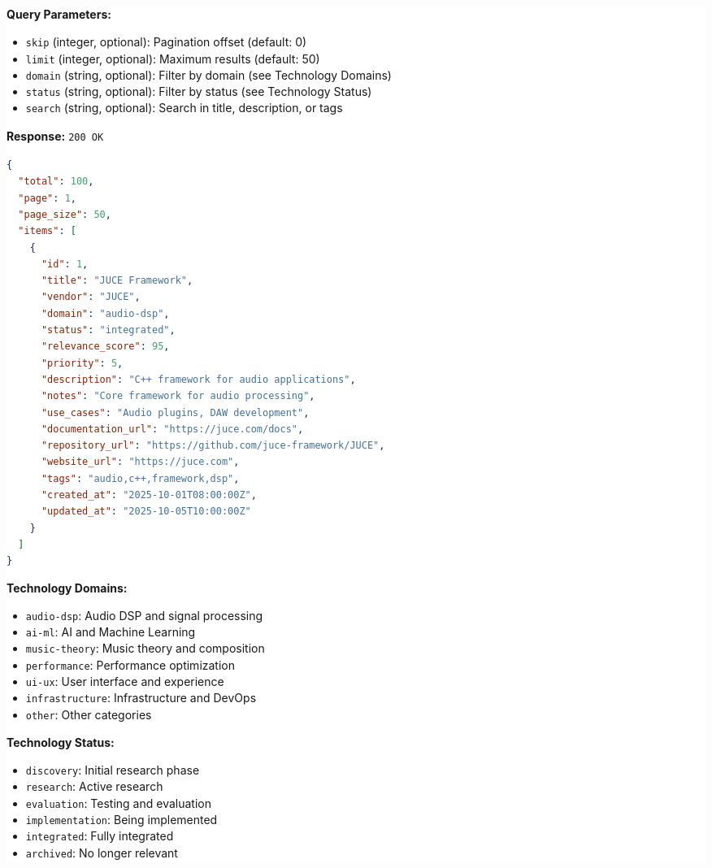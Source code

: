 **Query Parameters:**
- `skip` (integer, optional): Pagination offset (default: 0)
- `limit` (integer, optional): Maximum results (default: 50)
- `domain` (string, optional): Filter by domain (see Technology Domains)
- `status` (string, optional): Filter by status (see Technology Status)
- `search` (string, optional): Search in title, description, or tags

**Response:** `200 OK`

```json
{
  "total": 100,
  "page": 1,
  "page_size": 50,
  "items": [
    {
      "id": 1,
      "title": "JUCE Framework",
      "vendor": "JUCE",
      "domain": "audio-dsp",
      "status": "integrated",
      "relevance_score": 95,
      "priority": 5,
      "description": "C++ framework for audio applications",
      "notes": "Core framework for audio processing",
      "use_cases": "Audio plugins, DAW development",
      "documentation_url": "https://juce.com/docs",
      "repository_url": "https://github.com/juce-framework/JUCE",
      "website_url": "https://juce.com",
      "tags": "audio,c++,framework,dsp",
      "created_at": "2025-10-01T08:00:00Z",
      "updated_at": "2025-10-05T10:00:00Z"
    }
  ]
}
```

**Technology Domains:**
- `audio-dsp`: Audio DSP and signal processing
- `ai-ml`: AI and Machine Learning
- `music-theory`: Music theory and composition
- `performance`: Performance optimization
- `ui-ux`: User interface and experience
- `infrastructure`: Infrastructure and DevOps
- `other`: Other categories

**Technology Status:**
- `discovery`: Initial research phase
- `research`: Active research
- `evaluation`: Testing and evaluation
- `implementation`: Being implemented
- `integrated`: Fully integrated
- `archived`: No longer relevant
